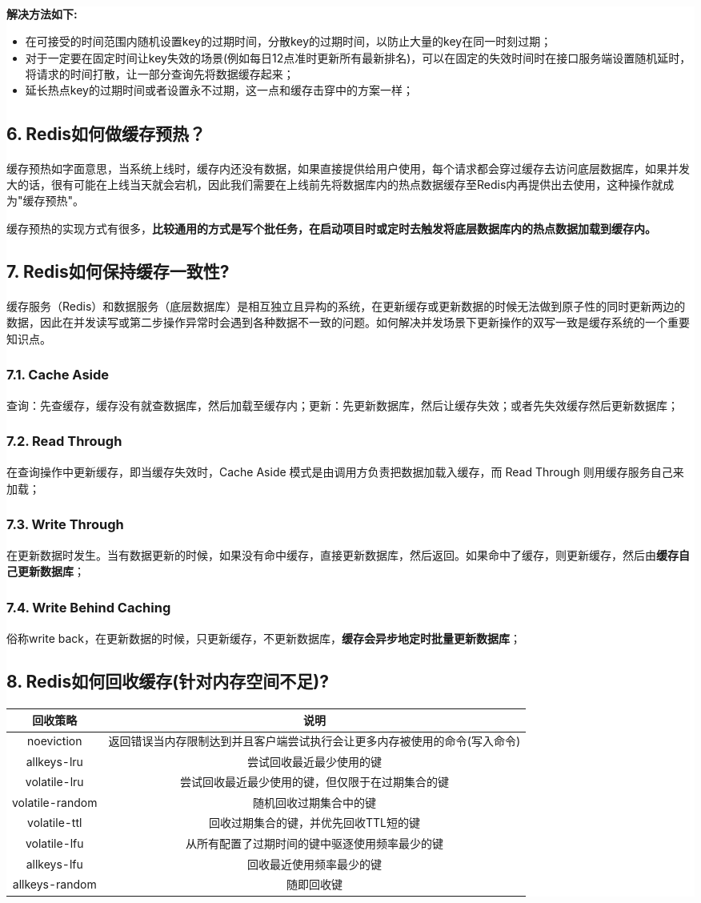 **解决方法如下:**

- 在可接受的时间范围内随机设置key的过期时间，分散key的过期时间，以防止大量的key在同一时刻过期；
- 对于一定要在固定时间让key失效的场景(例如每日12点准时更新所有最新排名)，可以在固定的失效时间时在接口服务端设置随机延时，将请求的时间打散，让一部分查询先将数据缓存起来；
- 延长热点key的过期时间或者设置永不过期，这一点和缓存击穿中的方案一样；

##  6. <a name='Redis-1'></a>Redis如何做缓存预热？

缓存预热如字面意思，当系统上线时，缓存内还没有数据，如果直接提供给用户使用，每个请求都会穿过缓存去访问底层数据库，如果并发大的话，很有可能在上线当天就会宕机，因此我们需要在上线前先将数据库内的热点数据缓存至Redis内再提供出去使用，这种操作就成为"缓存预热"。

缓存预热的实现方式有很多，**比较通用的方式是写个批任务，在启动项目时或定时去触发将底层数据库内的热点数据加载到缓存内。**

##  7. <a name='Redis-1'></a>Redis如何保持缓存一致性?

缓存服务（Redis）和数据服务（底层数据库）是相互独立且异构的系统，在更新缓存或更新数据的时候无法做到原子性的同时更新两边的数据，因此在并发读写或第二步操作异常时会遇到各种数据不一致的问题。如何解决并发场景下更新操作的双写一致是缓存系统的一个重要知识点。

###  7.1. <a name='CacheAside'></a>Cache Aside

查询：先查缓存，缓存没有就查数据库，然后加载至缓存内；更新：先更新数据库，然后让缓存失效；或者先失效缓存然后更新数据库； 

###  7.2. <a name='ReadThrough'></a>Read Through

在查询操作中更新缓存，即当缓存失效时，Cache Aside 模式是由调用方负责把数据加载入缓存，而 Read Through 则用缓存服务自己来加载；

###  7.3. <a name='WriteThrough'></a>Write Through

在更新数据时发生。当有数据更新的时候，如果没有命中缓存，直接更新数据库，然后返回。如果命中了缓存，则更新缓存，然后由**缓存自己更新数据库**； 

###  7.4. <a name='WriteBehindCaching'></a>Write Behind Caching

俗称write back，在更新数据的时候，只更新缓存，不更新数据库，**缓存会异步地定时批量更新数据库**；

##  8. <a name='Redis-1'></a>Redis如何回收缓存(针对内存空间不足)?

|    回收策略     |                             说明                             |
| :-------------: | :----------------------------------------------------------: |
|   noeviction    | 返回错误当内存限制达到并且客户端尝试执行会让更多内存被使用的命令(写入命令) |
|   allkeys-lru   |                   尝试回收最近最少使用的键                   |
|  volatile-lru   |       尝试回收最近最少使用的键，但仅限于在过期集合的键       |
| volatile-random |                    随机回收过期集合中的键                    |
|  volatile-ttl   |            回收过期集合的键，并优先回收TTL短的键             |
|  volatile-lfu   |        从所有配置了过期时间的键中驱逐使用频率最少的键        |
|   allkeys-lfu   |                   回收最近使用频率最少的键                   |
| allkeys-random  |                          随即回收键                          |
